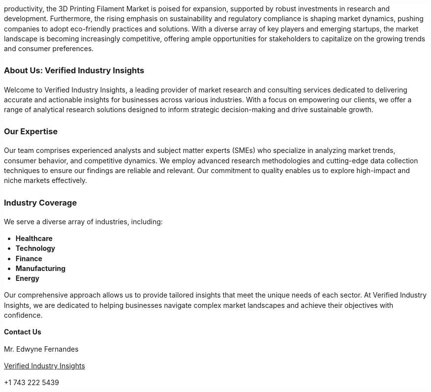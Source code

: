 productivity, the 3D Printing Filament Market is poised for expansion, supported by robust investments in research and development. Furthermore, the rising emphasis on sustainability and regulatory compliance is shaping market dynamics, pushing companies to adopt eco-friendly practices and solutions. With a diverse array of key players and emerging startups, the market landscape is becoming increasingly competitive, offering ample opportunities for stakeholders to capitalize on the growing trends and consumer preferences.</p><h3>About Us: Verified Industry Insights</h3><p>Welcome to Verified Industry Insights, a leading provider of market research and consulting services dedicated to delivering accurate and actionable insights for businesses across various industries. With a focus on empowering our clients, we offer a range of analytical research solutions designed to inform strategic decision-making and drive sustainable growth.</p><h3>Our Expertise</h3><p>Our team comprises experienced analysts and subject matter experts (SMEs) who specialize in analyzing market trends, consumer behavior, and competitive dynamics. We employ advanced research methodologies and cutting-edge data collection techniques to ensure our findings are reliable and relevant. Our commitment to quality enables us to explore high-impact and niche markets effectively.</p><h3>Industry Coverage</h3><p>We serve a diverse array of industries, including:</p><ul><li><strong>Healthcare</strong></li><li><strong>Technology</strong></li><li><strong>Finance</strong></li><li><strong>Manufacturing</strong></li><li><strong>Energy</strong></li></ul><p>Our comprehensive approach allows us to provide tailored insights that meet the unique needs of each sector. At Verified Industry Insights, we are dedicated to helping businesses navigate complex market landscapes and achieve their objectives with confidence.</p><p><strong>Contact Us</strong></p><p>Mr. Edwyne Fernandes</p><p><a href="https://www.verifiedindustryinsights.com/">Verified Industry Insights</a></p><p>+1 743 222 5439</p>
